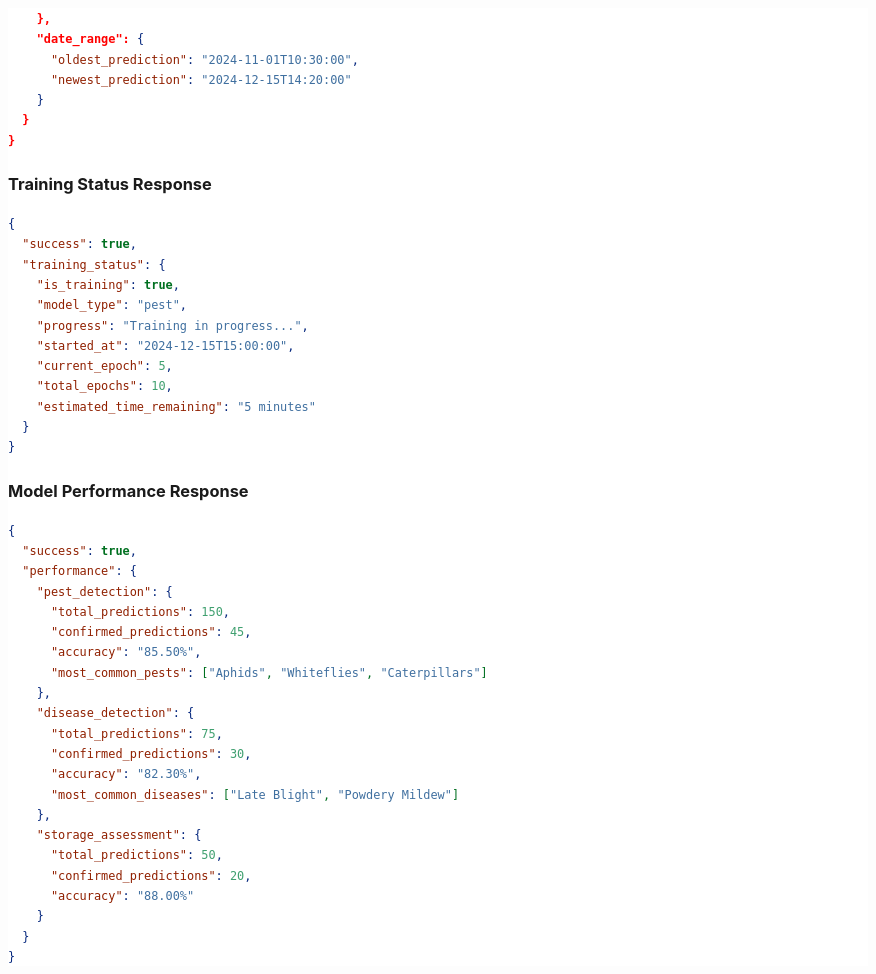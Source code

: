 ```json
    },
    "date_range": {
      "oldest_prediction": "2024-11-01T10:30:00",
      "newest_prediction": "2024-12-15T14:20:00"
    }
  }
}
```

### Training Status Response
```json
{
  "success": true,
  "training_status": {
    "is_training": true,
    "model_type": "pest",
    "progress": "Training in progress...",
    "started_at": "2024-12-15T15:00:00",
    "current_epoch": 5,
    "total_epochs": 10,
    "estimated_time_remaining": "5 minutes"
  }
}
```

### Model Performance Response
```json
{
  "success": true,
  "performance": {
    "pest_detection": {
      "total_predictions": 150,
      "confirmed_predictions": 45,
      "accuracy": "85.50%",
      "most_common_pests": ["Aphids", "Whiteflies", "Caterpillars"]
    },
    "disease_detection": {
      "total_predictions": 75,
      "confirmed_predictions": 30,
      "accuracy": "82.30%",
      "most_common_diseases": ["Late Blight", "Powdery Mildew"]
    },
    "storage_assessment": {
      "total_predictions": 50,
      "confirmed_predictions": 20,
      "accuracy": "88.00%"
    }
  }
}
```
